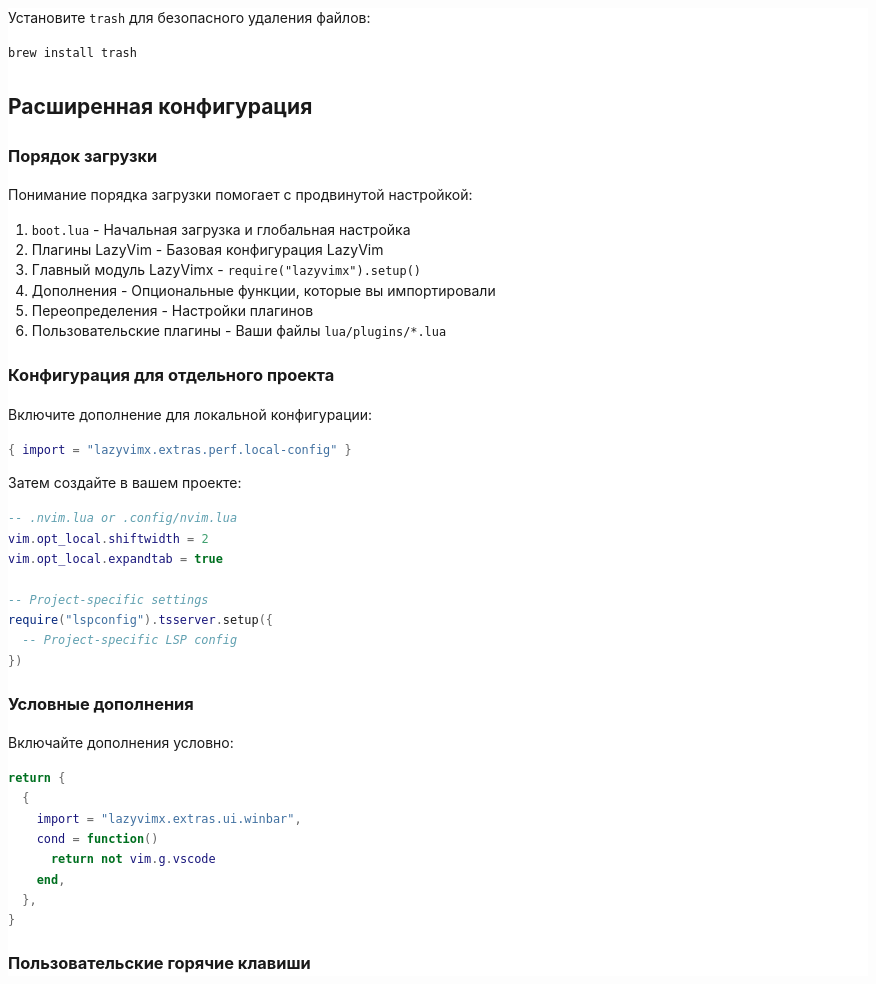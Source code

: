 Установите `trash` для безопасного удаления файлов:

```bash
brew install trash
```

## Расширенная конфигурация

### Порядок загрузки

Понимание порядка загрузки помогает с продвинутой настройкой:

1. `boot.lua` - Начальная загрузка и глобальная настройка
2. Плагины LazyVim - Базовая конфигурация LazyVim
3. Главный модуль LazyVimx - `require("lazyvimx").setup()`
4. Дополнения - Опциональные функции, которые вы импортировали
5. Переопределения - Настройки плагинов
6. Пользовательские плагины - Ваши файлы `lua/plugins/*.lua`

### Конфигурация для отдельного проекта

Включите дополнение для локальной конфигурации:

```lua
{ import = "lazyvimx.extras.perf.local-config" }
```

Затем создайте в вашем проекте:

```lua
-- .nvim.lua or .config/nvim.lua
vim.opt_local.shiftwidth = 2
vim.opt_local.expandtab = true

-- Project-specific settings
require("lspconfig").tsserver.setup({
  -- Project-specific LSP config
})
```

### Условные дополнения

Включайте дополнения условно:

```lua
return {
  {
    import = "lazyvimx.extras.ui.winbar",
    cond = function()
      return not vim.g.vscode
    end,
  },
}
```

### Пользовательские горячие клавиши
